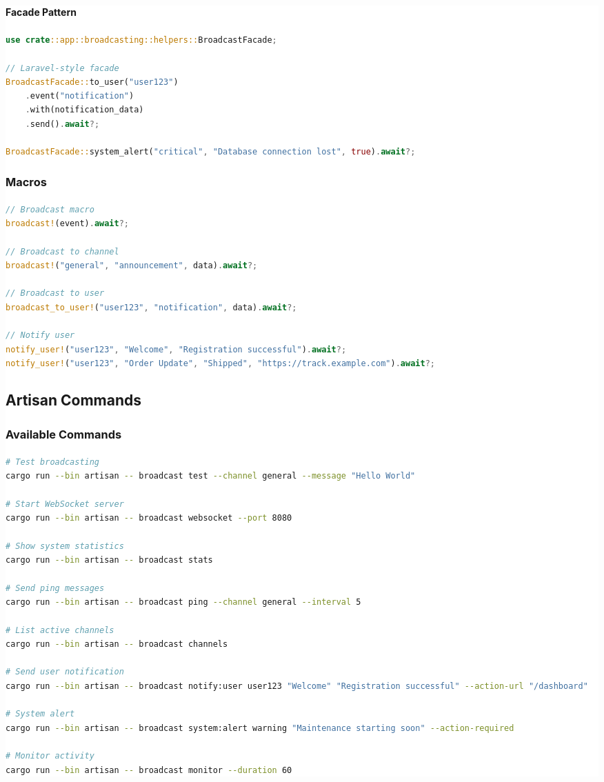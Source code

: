 #### Facade Pattern

```rust
use crate::app::broadcasting::helpers::BroadcastFacade;

// Laravel-style facade
BroadcastFacade::to_user("user123")
    .event("notification")
    .with(notification_data)
    .send().await?;

BroadcastFacade::system_alert("critical", "Database connection lost", true).await?;
```

### Macros

```rust
// Broadcast macro
broadcast!(event).await?;

// Broadcast to channel
broadcast!("general", "announcement", data).await?;

// Broadcast to user
broadcast_to_user!("user123", "notification", data).await?;

// Notify user
notify_user!("user123", "Welcome", "Registration successful").await?;
notify_user!("user123", "Order Update", "Shipped", "https://track.example.com").await?;
```

## Artisan Commands

### Available Commands

```bash
# Test broadcasting
cargo run --bin artisan -- broadcast test --channel general --message "Hello World"

# Start WebSocket server
cargo run --bin artisan -- broadcast websocket --port 8080

# Show system statistics
cargo run --bin artisan -- broadcast stats

# Send ping messages
cargo run --bin artisan -- broadcast ping --channel general --interval 5

# List active channels
cargo run --bin artisan -- broadcast channels

# Send user notification
cargo run --bin artisan -- broadcast notify:user user123 "Welcome" "Registration successful" --action-url "/dashboard"

# System alert
cargo run --bin artisan -- broadcast system:alert warning "Maintenance starting soon" --action-required

# Monitor activity
cargo run --bin artisan -- broadcast monitor --duration 60
```
